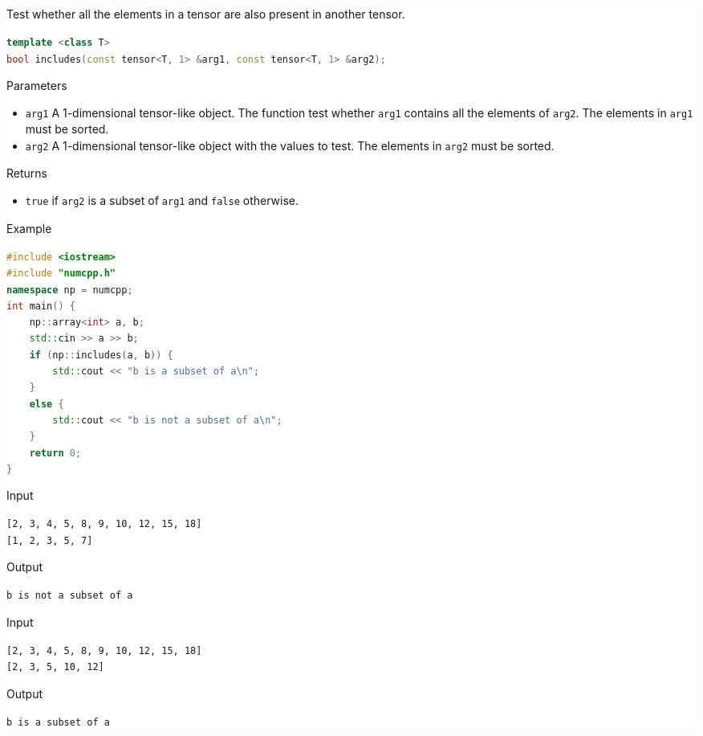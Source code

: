 Test whether all the elements in a tensor are also present in another tensor.
```cpp
template <class T>
bool includes(const tensor<T, 1> &arg1, const tensor<T, 1> &arg2);
```

Parameters

* `arg1` A 1-dimensional tensor-like object. The function test whether `arg1`
contains all the elements of `arg2`. The elements in `arg1` must be sorted.
* `arg2` A 1-dimensional tensor-like object with the values to test. The
elements in `arg2` must be sorted.

Returns

* `true` if `arg2` is a subset of `arg1` and `false` otherwise.

Example

```cpp
#include <iostream>
#include "numcpp.h"
namespace np = numcpp;
int main() {
    np::array<int> a, b;
    std::cin >> a >> b;
    if (np::includes(a, b)) {
        std::cout << "b is a subset of a\n";
    }
    else {
        std::cout << "b is not a subset of a\n";
    }
    return 0;
}
```

Input

```
[2, 3, 4, 5, 8, 9, 10, 12, 15, 18]
[1, 2, 3, 5, 7]
```

Output

```
b is not a subset of a
```

Input

```
[2, 3, 4, 5, 8, 9, 10, 12, 15, 18]
[2, 3, 5, 10, 12]
```

Output

```
b is a subset of a
```
